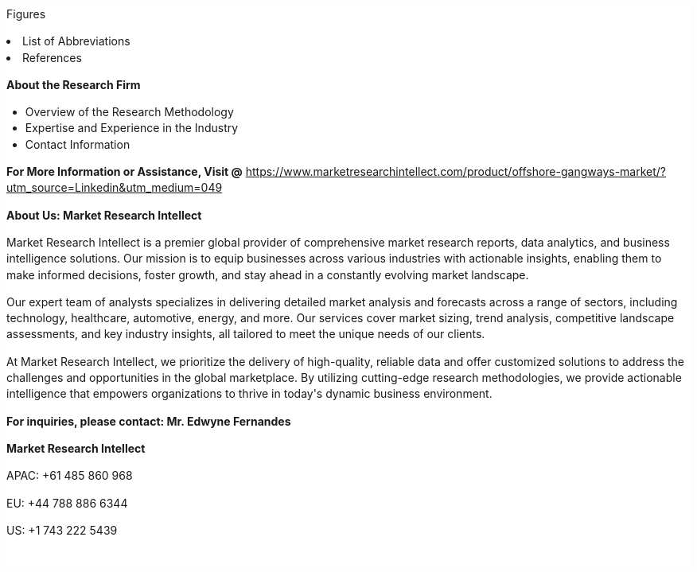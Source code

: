 Figures</li><li>List of Abbreviations</li><li>References</li></ul><p><strong>About the Research Firm</strong></p><ul><li>Overview of the Research Methodology</li><li>Expertise and Experience in the Industry</li><li>Contact Information</li></ul></div><div class="article-main__content" data-test-id="publishing-text-block"><p><span class="font-[700]"><strong>For More Information or Assistance, Visit @</strong>&nbsp;<a href="https://www.marketresearchintellect.com/product/offshore-gangways-market/?utm_source=Linkedin&utm_medium=049">https://www.marketresearchintellect.com/product/offshore-gangways-market/?utm_source=Linkedin&utm_medium=049</a></span></p><p><strong>About Us: Market Research Intellect</strong></p><p>Market Research Intellect is a premier global provider of comprehensive market research reports, data analytics, and business intelligence solutions. Our mission is to equip businesses across various industries with actionable insights, enabling them to make informed decisions, foster growth, and stay ahead in a constantly evolving market landscape.</p><p>Our expert team of analysts specializes in delivering detailed market analysis and forecasts across a range of sectors, including technology, healthcare, automotive, energy, and more. Our services cover market sizing, trend analysis, competitive landscape assessments, and key industry insights, all tailored to meet the unique needs of our clients.</p><p>At Market Research Intellect, we prioritize the delivery of high-quality, reliable data and offer customized solutions to address the challenges and opportunities in the global marketplace. By utilizing cutting-edge research methodologies, we provide actionable intelligence that empowers organizations to thrive in today's dynamic business environment.</p><p><strong>For inquiries, please contact: Mr. Edwyne Fernandes</strong></p><p><strong>Market Research Intellect</strong></p><p>APAC: +61 485 860 968</p><p>EU: +44 788 886 6344</p><p>US: +1 743 222 5439</p></div><div class="article-main__content" data-test-id="publishing-text-block">&nbsp;</div>
